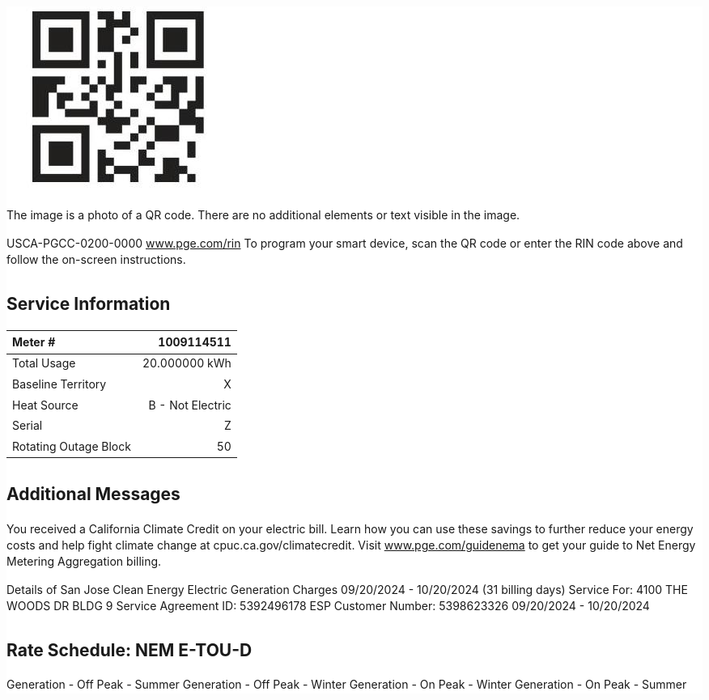 ![](images/img-6.jpeg)

The image is a photo of a QR code. There are no additional elements or text visible in the image.

USCA-PGCC-0200-0000
www.pge.com/rin
To program your smart device, scan the QR code or enter the RIN code above and follow the on-screen instructions.

## Service Information

| Meter \# | 1009114511 |
| :-- | --: |
| Total Usage | 20.000000 kWh |
| Baseline Territory | X |
| Heat Source | B - Not Electric |
| Serial | Z |
| Rotating Outage Block | 50 |

## Additional Messages

You received a California Climate Credit on your electric bill. Learn how you can use these savings to further reduce your energy costs and help fight climate change at
cpuc.ca.gov/climatecredit.
Visit www.pge.com/guidenema to get your guide to Net Energy Metering Aggregation billing.

Details of San Jose Clean Energy Electric Generation Charges
09/20/2024 - 10/20/2024 (31 billing days)
Service For: 4100 THE WOODS DR BLDG 9
Service Agreement ID: 5392496178 ESP Customer Number: 5398623326
09/20/2024 - 10/20/2024

## Rate Schedule: NEM E-TOU-D

Generation - Off Peak - Summer
Generation - Off Peak - Winter
Generation - On Peak - Winter
Generation - On Peak - Summer
